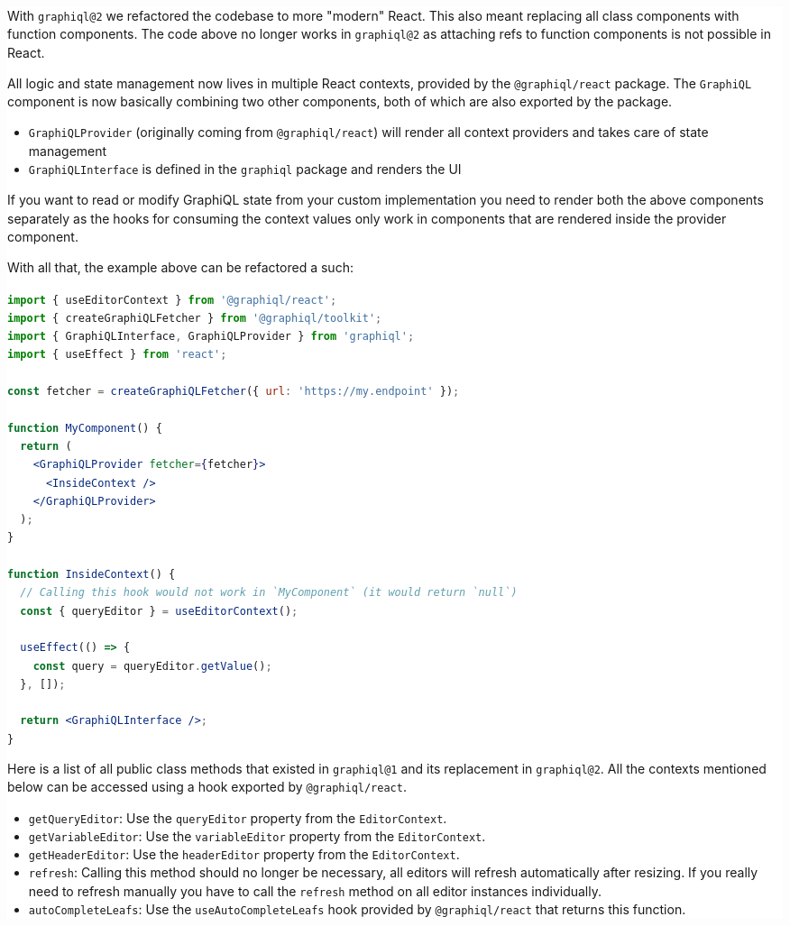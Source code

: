 With `graphiql@2` we refactored the codebase to more "modern" React. This also meant replacing all class components with function components. The code above no longer works in `graphiql@2` as attaching refs to function components is not possible in React.

All logic and state management now lives in multiple React contexts, provided by the `@graphiql/react` package. The `GraphiQL` component is now basically combining two other components, both of which are also exported by the package.

- `GraphiQLProvider` (originally coming from `@graphiql/react`) will render all context providers and takes care of state management
- `GraphiQLInterface` is defined in the `graphiql` package and renders the UI

If you want to read or modify GraphiQL state from your custom implementation you need to render both the above components separately as the hooks for consuming the context values only work in components that are rendered inside the provider component.

With all that, the example above can be refactored a such:

```jsx
import { useEditorContext } from '@graphiql/react';
import { createGraphiQLFetcher } from '@graphiql/toolkit';
import { GraphiQLInterface, GraphiQLProvider } from 'graphiql';
import { useEffect } from 'react';

const fetcher = createGraphiQLFetcher({ url: 'https://my.endpoint' });

function MyComponent() {
  return (
    <GraphiQLProvider fetcher={fetcher}>
      <InsideContext />
    </GraphiQLProvider>
  );
}

function InsideContext() {
  // Calling this hook would not work in `MyComponent` (it would return `null`)
  const { queryEditor } = useEditorContext();

  useEffect(() => {
    const query = queryEditor.getValue();
  }, []);

  return <GraphiQLInterface />;
}
```

Here is a list of all public class methods that existed in `graphiql@1` and its replacement in `graphiql@2`. All the contexts mentioned below can be accessed using a hook exported by `@graphiql/react`.

- `getQueryEditor`: Use the `queryEditor` property from the `EditorContext`.
- `getVariableEditor`: Use the `variableEditor` property from the `EditorContext`.
- `getHeaderEditor`: Use the `headerEditor` property from the `EditorContext`.
- `refresh`: Calling this method should no longer be necessary, all editors will refresh automatically after resizing. If you really need to refresh manually you have to call the `refresh` method on all editor instances individually.
- `autoCompleteLeafs`: Use the `useAutoCompleteLeafs` hook provided by `@graphiql/react` that returns this function.
